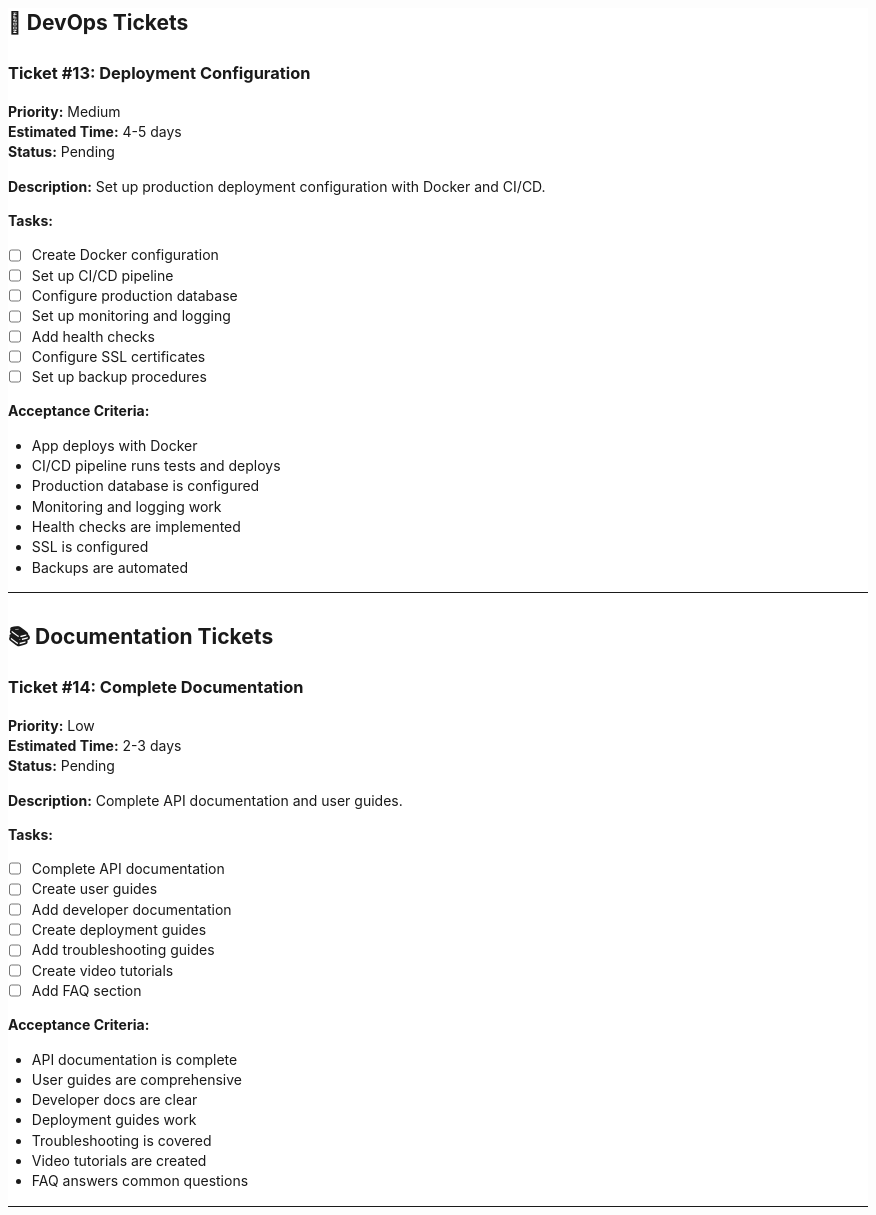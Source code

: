 
## 🚀 DevOps Tickets

### Ticket #13: Deployment Configuration
**Priority:** Medium  
**Estimated Time:** 4-5 days  
**Status:** Pending

**Description:**
Set up production deployment configuration with Docker and CI/CD.

**Tasks:**
- [ ] Create Docker configuration
- [ ] Set up CI/CD pipeline
- [ ] Configure production database
- [ ] Set up monitoring and logging
- [ ] Add health checks
- [ ] Configure SSL certificates
- [ ] Set up backup procedures

**Acceptance Criteria:**
- App deploys with Docker
- CI/CD pipeline runs tests and deploys
- Production database is configured
- Monitoring and logging work
- Health checks are implemented
- SSL is configured
- Backups are automated

---

## 📚 Documentation Tickets

### Ticket #14: Complete Documentation
**Priority:** Low  
**Estimated Time:** 2-3 days  
**Status:** Pending

**Description:**
Complete API documentation and user guides.

**Tasks:**
- [ ] Complete API documentation
- [ ] Create user guides
- [ ] Add developer documentation
- [ ] Create deployment guides
- [ ] Add troubleshooting guides
- [ ] Create video tutorials
- [ ] Add FAQ section

**Acceptance Criteria:**
- API documentation is complete
- User guides are comprehensive
- Developer docs are clear
- Deployment guides work
- Troubleshooting is covered
- Video tutorials are created
- FAQ answers common questions

---